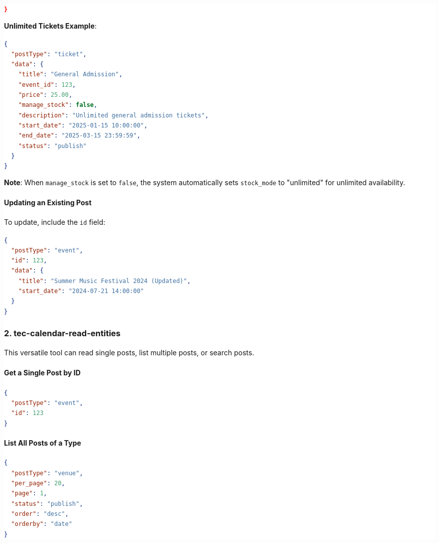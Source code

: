 ```json
}
```

**Unlimited Tickets Example**:
```json
{
  "postType": "ticket",
  "data": {
    "title": "General Admission",
    "event_id": 123,
    "price": 25.00,
    "manage_stock": false,
    "description": "Unlimited general admission tickets",
    "start_date": "2025-01-15 10:00:00",
    "end_date": "2025-03-15 23:59:59",
    "status": "publish"
  }
}
```

**Note**: When `manage_stock` is set to `false`, the system automatically sets `stock_mode` to "unlimited" for unlimited availability.

#### Updating an Existing Post

To update, include the `id` field:

```json
{
  "postType": "event",
  "id": 123,
  "data": {
    "title": "Summer Music Festival 2024 (Updated)",
    "start_date": "2024-07-21 14:00:00"
  }
}
```

### 2. tec-calendar-read-entities

This versatile tool can read single posts, list multiple posts, or search posts.

#### Get a Single Post by ID

```json
{
  "postType": "event",
  "id": 123
}
```

#### List All Posts of a Type

```json
{
  "postType": "venue",
  "per_page": 20,
  "page": 1,
  "status": "publish",
  "order": "desc",
  "orderby": "date"
}
```
